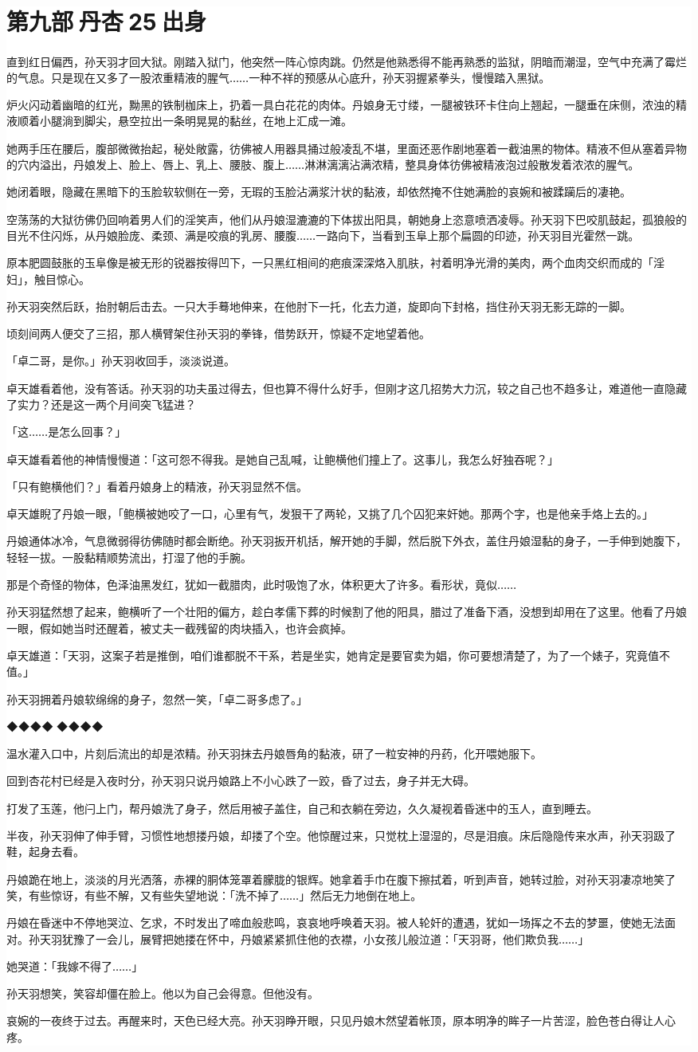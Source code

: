 # 第九部 丹杏 25 出身

直到红日偏西，孙天羽才回大狱。刚踏入狱门，他突然一阵心惊肉跳。仍然是他熟悉得不能再熟悉的监狱，阴暗而潮湿，空气中充满了霉烂的气息。只是现在又多了一股浓重精液的腥气……一种不祥的预感从心底升，孙天羽握紧拳头，慢慢踏入黑狱。

炉火闪动着幽暗的红光，黝黑的铁制枷床上，扔着一具白花花的肉体。丹娘身无寸缕，一腿被铁环卡住向上翘起，一腿垂在床侧，浓浊的精液顺着小腿淌到脚尖，悬空拉出一条明晃晃的黏丝，在地上汇成一滩。

她两手压在腰后，腹部微微抬起，秘处敞露，彷佛被人用器具捅过般凌乱不堪，里面还恶作剧地塞着一截油黑的物体。精液不但从塞着异物的穴内溢出，丹娘发上、脸上、唇上、乳上、腰肢、腹上……淋淋漓漓沾满浓精，整具身体彷佛被精液泡过般散发着浓浓的腥气。

她闭着眼，隐藏在黑暗下的玉脸软软侧在一旁，无瑕的玉脸沾满浆汁状的黏液，却依然掩不住她满脸的哀婉和被蹂躏后的凄艳。

空荡荡的大狱彷佛仍回响着男人们的淫笑声，他们从丹娘湿漉漉的下体拔出阳具，朝她身上恣意喷洒凌辱。孙天羽下巴咬肌鼓起，孤狼般的目光不住闪烁，从丹娘脸庞、柔颈、满是咬痕的乳房、腰腹……一路向下，当看到玉阜上那个扁圆的印迹，孙天羽目光霍然一跳。

原本肥圆鼓胀的玉阜像是被无形的锐器按得凹下，一只黑红相间的疤痕深深烙入肌肤，衬着明净光滑的美肉，两个血肉交织而成的「淫妇」，触目惊心。

孙天羽突然后跃，抬肘朝后击去。一只大手蓦地伸来，在他肘下一托，化去力道，旋即向下封格，挡住孙天羽无影无踪的一脚。

顷刻间两人便交了三招，那人横臂架住孙天羽的拳锋，借势跃开，惊疑不定地望着他。

「卓二哥，是你。」孙天羽收回手，淡淡说道。

卓天雄看着他，没有答话。孙天羽的功夫虽过得去，但也算不得什么好手，但刚才这几招势大力沉，较之自己也不趋多让，难道他一直隐藏了实力？还是这一两个月间突飞猛进？

「这……是怎么回事？」

卓天雄看着他的神情慢慢道：「这可怨不得我。是她自己乱喊，让鲍横他们撞上了。这事儿，我怎么好独吞呢？」

「只有鲍横他们？」看着丹娘身上的精液，孙天羽显然不信。

卓天雄睨了丹娘一眼，「鲍横被她咬了一口，心里有气，发狠干了两轮，又挑了几个囚犯来奸她。那两个字，也是他亲手烙上去的。」

丹娘通体冰冷，气息微弱得彷佛随时都会断绝。孙天羽扳开机括，解开她的手脚，然后脱下外衣，盖住丹娘湿黏的身子，一手伸到她腹下，轻轻一拔。一股黏精顺势流出，打湿了他的手腕。

那是个奇怪的物体，色泽油黑发红，犹如一截腊肉，此时吸饱了水，体积更大了许多。看形状，竟似……

孙天羽猛然想了起来，鲍横听了一个壮阳的偏方，趁白孝儒下葬的时候割了他的阳具，腊过了准备下酒，没想到却用在了这里。他看了丹娘一眼，假如她当时还醒着，被丈夫一截残留的肉块插入，也许会疯掉。

卓天雄道：「天羽，这案子若是推倒，咱们谁都脱不干系，若是坐实，她肯定是要官卖为娼，你可要想清楚了，为了一个婊子，究竟值不值。」

孙天羽拥着丹娘软绵绵的身子，忽然一笑，「卓二哥多虑了。」

◆◆◆◆ ◆◆◆◆

温水灌入口中，片刻后流出的却是浓精。孙天羽抹去丹娘唇角的黏液，研了一粒安神的丹药，化开喂她服下。

回到杏花村已经是入夜时分，孙天羽只说丹娘路上不小心跌了一跤，昏了过去，身子并无大碍。

打发了玉莲，他闩上门，帮丹娘洗了身子，然后用被子盖住，自己和衣躺在旁边，久久凝视着昏迷中的玉人，直到睡去。

半夜，孙天羽伸了伸手臂，习惯性地想搂丹娘，却搂了个空。他惊醒过来，只觉枕上湿湿的，尽是泪痕。床后隐隐传来水声，孙天羽趿了鞋，起身去看。

丹娘跪在地上，淡淡的月光洒落，赤裸的胴体笼罩着朦胧的银辉。她拿着手巾在腹下擦拭着，听到声音，她转过脸，对孙天羽凄凉地笑了笑，有些惊讶，有些不解，又有些失望地说：「洗不掉了……」然后无力地倒在地上。

丹娘在昏迷中不停地哭泣、乞求，不时发出了啼血般悲鸣，哀哀地呼唤着天羽。被人轮奸的遭遇，犹如一场挥之不去的梦噩，使她无法面对。孙天羽犹豫了一会儿，展臂把她搂在怀中，丹娘紧紧抓住他的衣襟，小女孩儿般泣道：「天羽哥，他们欺负我……」

她哭道：「我嫁不得了……」

孙天羽想笑，笑容却僵在脸上。他以为自己会得意。但他没有。

哀婉的一夜终于过去。再醒来时，天色已经大亮。孙天羽睁开眼，只见丹娘木然望着帐顶，原本明净的眸子一片苦涩，脸色苍白得让人心疼。
